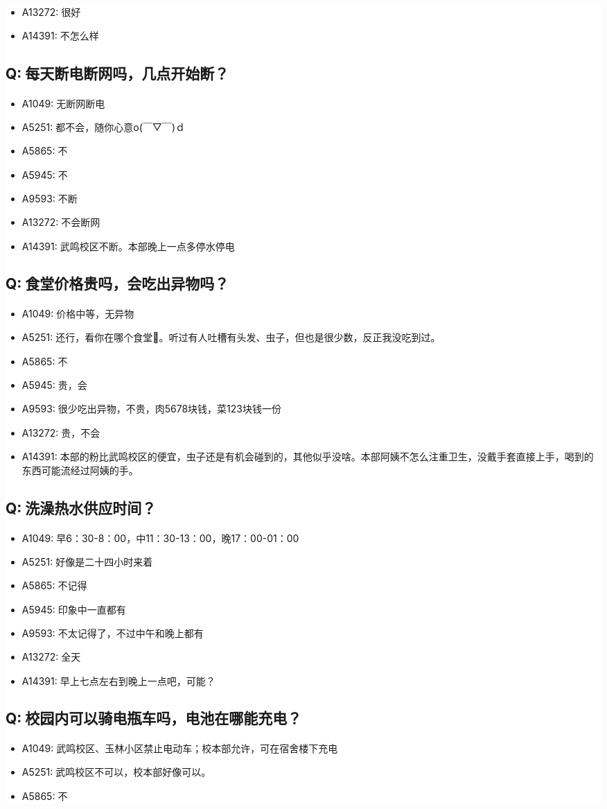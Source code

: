 - A13272: 很好

- A14391: 不怎么样

## Q: 每天断电断网吗，几点开始断？

- A1049: 无断网断电

- A5251: 都不会，随你心意o(￣▽￣)ｄ

- A5865: 不

- A5945: 不

- A9593: 不断

- A13272: 不会断网

- A14391: 武鸣校区不断。本部晚上一点多停水停电

## Q: 食堂价格贵吗，会吃出异物吗？

- A1049: 价格中等，无异物

- A5251: 还行，看你在哪个食堂👀。听过有人吐槽有头发、虫子，但也是很少数，反正我没吃到过。

- A5865: 不

- A5945: 贵，会

- A9593: 很少吃出异物，不贵，肉5678块钱，菜123块钱一份

- A13272: 贵，不会

- A14391: 本部的粉比武鸣校区的便宜，虫子还是有机会碰到的，其他似乎没啥。本部阿姨不怎么注重卫生，没戴手套直接上手，喝到的东西可能流经过阿姨的手。

## Q: 洗澡热水供应时间？

- A1049: 早6：30-8：00，中11：30-13：00，晚17：00-01：00

- A5251: 好像是二十四小时来着

- A5865: 不记得

- A5945: 印象中一直都有

- A9593: 不太记得了，不过中午和晚上都有

- A13272: 全天

- A14391: 早上七点左右到晚上一点吧，可能？

## Q: 校园内可以骑电瓶车吗，电池在哪能充电？

- A1049: 武鸣校区、玉林小区禁止电动车；校本部允许，可在宿舍楼下充电

- A5251: 武鸣校区不可以，校本部好像可以。

- A5865: 不
